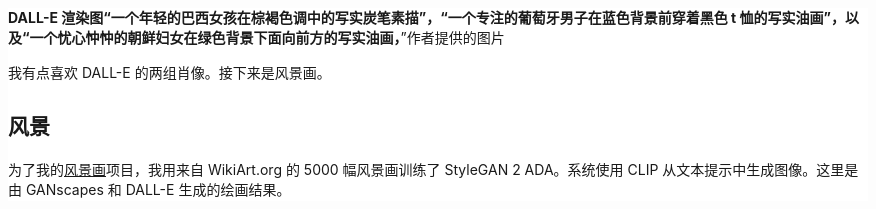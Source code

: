 
**DALL-E 渲染图“一个年轻的巴西女孩在棕褐色调中的写实炭笔素描”，“一个专注的葡萄牙男子在蓝色背景前穿着黑色 t 恤的写实油画”，以及“一个忧心忡忡的朝鲜妇女在绿色背景下面向前方的写实油画，**”作者提供的图片

我有点喜欢 DALL-E 的两组肖像。接下来是风景画。

## 风景

为了我的[风景画](/ganscapes-using-ai-to-create-new-impressionist-paintings-d6af1cf94c56)项目，我用来自 WikiArt.org 的 5000 幅风景画训练了 StyleGAN 2 ADA。系统使用 CLIP 从文本提示中生成图像。这里是由 GANscapes 和 DALL-E 生成的绘画结果。
